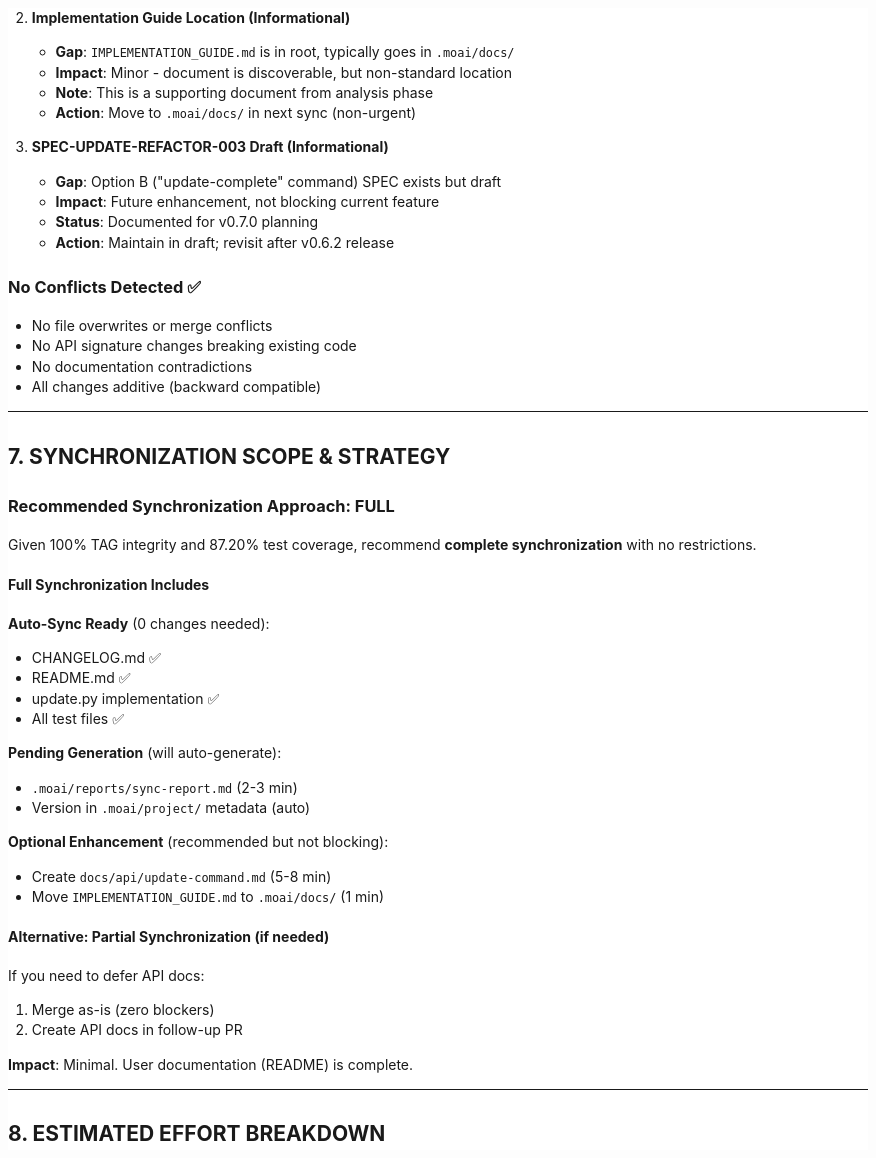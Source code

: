 2. **Implementation Guide Location (Informational)**
   - **Gap**: `IMPLEMENTATION_GUIDE.md` is in root, typically goes in `.moai/docs/`
   - **Impact**: Minor - document is discoverable, but non-standard location
   - **Note**: This is a supporting document from analysis phase
   - **Action**: Move to `.moai/docs/` in next sync (non-urgent)

3. **SPEC-UPDATE-REFACTOR-003 Draft (Informational)**
   - **Gap**: Option B ("update-complete" command) SPEC exists but draft
   - **Impact**: Future enhancement, not blocking current feature
   - **Status**: Documented for v0.7.0 planning
   - **Action**: Maintain in draft; revisit after v0.6.2 release

### No Conflicts Detected ✅

- No file overwrites or merge conflicts
- No API signature changes breaking existing code
- No documentation contradictions
- All changes additive (backward compatible)

---

## 7. SYNCHRONIZATION SCOPE & STRATEGY

### Recommended Synchronization Approach: **FULL**

Given 100% TAG integrity and 87.20% test coverage, recommend **complete synchronization** with no restrictions.

#### Full Synchronization Includes

**Auto-Sync Ready** (0 changes needed):
- CHANGELOG.md ✅
- README.md ✅
- update.py implementation ✅
- All test files ✅

**Pending Generation** (will auto-generate):
- `.moai/reports/sync-report.md` (2-3 min)
- Version in `.moai/project/` metadata (auto)

**Optional Enhancement** (recommended but not blocking):
- Create `docs/api/update-command.md` (5-8 min)
- Move `IMPLEMENTATION_GUIDE.md` to `.moai/docs/` (1 min)

#### Alternative: Partial Synchronization (if needed)

If you need to defer API docs:
1. Merge as-is (zero blockers)
2. Create API docs in follow-up PR

**Impact**: Minimal. User documentation (README) is complete.

---

## 8. ESTIMATED EFFORT BREAKDOWN
